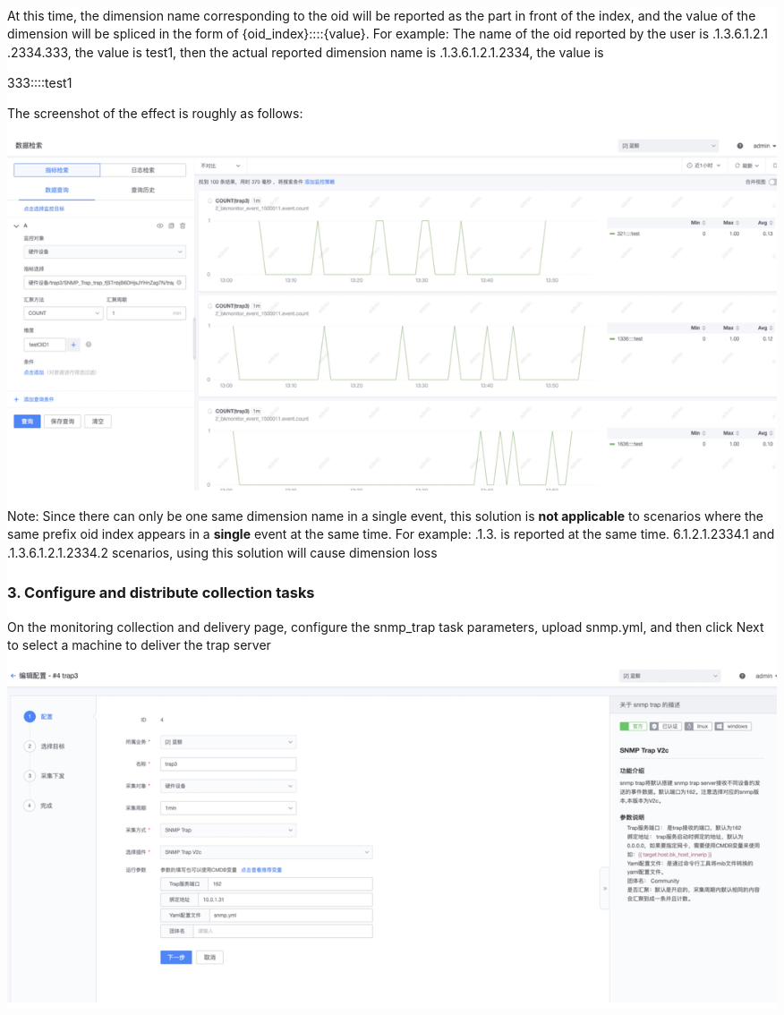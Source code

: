 

At this time, the dimension name corresponding to the oid will be reported as the part in front of the index, and the value of the dimension will be spliced in the form of {oid_index}::::{value}. For example: The name of the oid reported by the user is .1.3.6.1.2.1 .2334.333, the value is test1, then the actual reported dimension name is .1.3.6.1.2.1.2334, the value is

333::::test1

The screenshot of the effect is roughly as follows:

![](media/16612337982102.jpg)


Note: Since there can only be one same dimension name in a single event, this solution is **not applicable** to scenarios where the same prefix oid index appears in a **single** event at the same time. For example: .1.3. is reported at the same time. 6.1.2.1.2334.1 and .1.3.6.1.2.1.2334.2 scenarios, using this solution will cause dimension loss

### **3. Configure and distribute collection tasks**

On the monitoring collection and delivery page, configure the snmp_trap task parameters, upload snmp.yml, and then click Next to select a machine to deliver the trap server

![](media/16612338940177.jpg)
